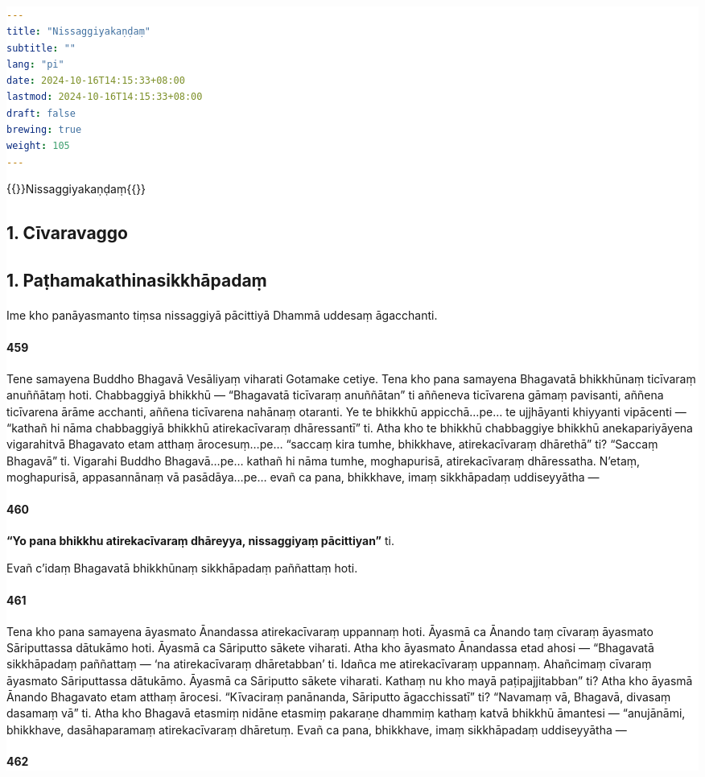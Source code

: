 ```yaml
---
title: "Nissaggiyakaṇḍaṃ"
subtitle: ""
lang: "pi"
date: 2024-10-16T14:15:33+08:00
lastmod: 2024-10-16T14:15:33+08:00
draft: false
brewing: true
weight: 105
---
```


{{<subtitle>}}Nissaggiyakaṇḍaṃ{{</subtitle>}}

## 1. Cīvaravaggo

## 1. Paṭhamakathinasikkhāpadaṃ

Ime kho panāyasmanto tiṃsa nissaggiyā pācittiyā Dhammā uddesaṃ āgacchanti.

#### 459

Tene samayena Buddho Bhagavā Vesāliyaṃ viharati Gotamake cetiye. Tena kho pana samayena Bhagavatā bhikkhūnaṃ ticīvaraṃ anuññātaṃ hoti. Chabbaggiyā bhikkhū — “Bhagavatā ticīvaraṃ anuññātan” ti aññeneva ticīvarena gāmaṃ pavisanti, aññena ticīvarena ārāme acchanti, aññena ticīvarena nahānaṃ otaranti. Ye te bhikkhū appicchā…pe… te ujjhāyanti khiyyanti vipācenti — “kathañ hi nāma chabbaggiyā bhikkhū atirekacīvaraṃ dhāressantī” ti. Atha kho te bhikkhū chabbaggiye bhikkhū anekapariyāyena vigarahitvā Bhagavato etam atthaṃ ārocesuṃ…pe… “saccaṃ kira tumhe, bhikkhave, atirekacīvaraṃ dhārethā” ti? “Saccaṃ Bhagavā” ti. Vigarahi Buddho Bhagavā…pe… kathañ hi nāma tumhe, moghapurisā, atirekacīvaraṃ dhāressatha. N’etaṃ, moghapurisā, appasannānaṃ vā pasādāya…pe… evañ ca pana, bhikkhave, imaṃ sikkhāpadaṃ uddiseyyātha —

#### 460

**“Yo pana bhikkhu atirekacīvaraṃ dhāreyya, nissaggiyaṃ pācittiyan”** ti.

Evañ c’idaṃ Bhagavatā bhikkhūnaṃ sikkhāpadaṃ paññattaṃ hoti.

#### 461

Tena kho pana samayena āyasmato Ānandassa atirekacīvaraṃ uppannaṃ hoti. Āyasmā ca Ānando taṃ cīvaraṃ āyasmato Sāriputtassa dātukāmo hoti. Āyasmā ca Sāriputto sākete viharati. Atha kho āyasmato Ānandassa etad ahosi — “Bhagavatā sikkhāpadaṃ paññattaṃ — ‘na atirekacīvaraṃ dhāretabban’ ti. Idañca me atirekacīvaraṃ uppannaṃ. Ahañcimaṃ cīvaraṃ āyasmato Sāriputtassa dātukāmo. Āyasmā ca Sāriputto sākete viharati. Kathaṃ nu kho mayā paṭipajjitabban” ti? Atha kho āyasmā Ānando Bhagavato etam atthaṃ ārocesi. “Kīvaciraṃ panānanda, Sāriputto āgacchissatī” ti? “Navamaṃ vā, Bhagavā, divasaṃ dasamaṃ vā” ti. Atha kho Bhagavā etasmiṃ nidāne etasmiṃ pakaraṇe dhammiṃ kathaṃ katvā bhikkhū āmantesi — “anujānāmi, bhikkhave, dasāhaparamaṃ atirekacīvaraṃ dhāretuṃ. Evañ ca pana, bhikkhave, imaṃ sikkhāpadaṃ uddiseyyātha —

#### 462

